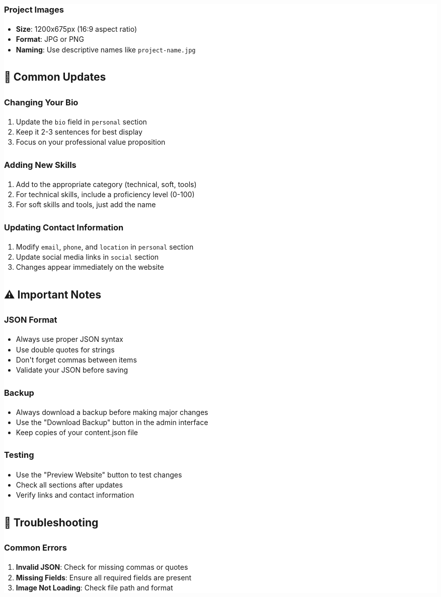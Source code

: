 ### Project Images
- **Size**: 1200x675px (16:9 aspect ratio)
- **Format**: JPG or PNG
- **Naming**: Use descriptive names like `project-name.jpg`

## 🔧 Common Updates

### Changing Your Bio
1. Update the `bio` field in `personal` section
2. Keep it 2-3 sentences for best display
3. Focus on your professional value proposition

### Adding New Skills
1. Add to the appropriate category (technical, soft, tools)
2. For technical skills, include a proficiency level (0-100)
3. For soft skills and tools, just add the name

### Updating Contact Information
1. Modify `email`, `phone`, and `location` in `personal` section
2. Update social media links in `social` section
3. Changes appear immediately on the website

## ⚠️ Important Notes

### JSON Format
- Always use proper JSON syntax
- Use double quotes for strings
- Don't forget commas between items
- Validate your JSON before saving

### Backup
- Always download a backup before making major changes
- Use the "Download Backup" button in the admin interface
- Keep copies of your content.json file

### Testing
- Use the "Preview Website" button to test changes
- Check all sections after updates
- Verify links and contact information

## 🚨 Troubleshooting

### Common Errors
1. **Invalid JSON**: Check for missing commas or quotes
2. **Missing Fields**: Ensure all required fields are present
3. **Image Not Loading**: Check file path and format
